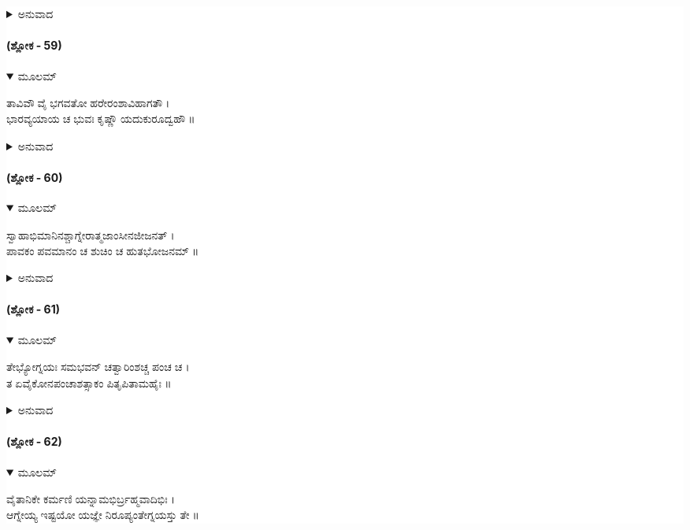 <details><summary>ಅನುವಾದ</summary></details>

#### (ಶ್ಲೋಕ - 59)


<details open><summary>ಮೂಲಮ್</summary>

ತಾವಿವೌ ವೈ ಭಗವತೋ ಹರೇರಂಶಾವಿಹಾಗತೌ ।  
ಭಾರವ್ಯಯಾಯ ಚ ಭುವಃ ಕೃಷ್ಣೌ ಯದುಕುರೂದ್ವಹೌ ॥
</details>

<details><summary>ಅನುವಾದ</summary></details>

#### (ಶ್ಲೋಕ - 60)


<details open><summary>ಮೂಲಮ್</summary>

ಸ್ವಾಹಾಭಿಮಾನಿನಶ್ಚಾಗ್ನೇರಾತ್ಮಜಾಂಸೀನಜೀಜನತ್ ।  
ಪಾವಕಂ ಪವಮಾನಂ ಚ ಶುಚಿಂ ಚ ಹುತಭೋಜನಮ್ ॥
</details>

<details><summary>ಅನುವಾದ</summary></details>

#### (ಶ್ಲೋಕ - 61)


<details open><summary>ಮೂಲಮ್</summary>

ತೇಭ್ಯೋಗ್ನಯಃ ಸಮಭವನ್ ಚತ್ವಾರಿಂಶಚ್ಚ ಪಂಚ ಚ ।  
ತ ಏವೈಕೋನಪಂಚಾಶತ್ಸಾಕಂ ಪಿತೃಪಿತಾಮಹೈಃ ॥
</details>

<details><summary>ಅನುವಾದ</summary></details>

#### (ಶ್ಲೋಕ - 62)


<details open><summary>ಮೂಲಮ್</summary>

ವೈತಾನಿಕೇ ಕರ್ಮಣಿ ಯನ್ನಾಮಭಿರ್ಬ್ರಹ್ಮವಾದಿಭಿಃ ।  
ಆಗ್ನೇಯ್ಯ ಇಷ್ಟಯೋ ಯಜ್ಞೇ ನಿರೂಪ್ಯಂತೇಗ್ನಯಸ್ತು ತೇ ॥
</details>

